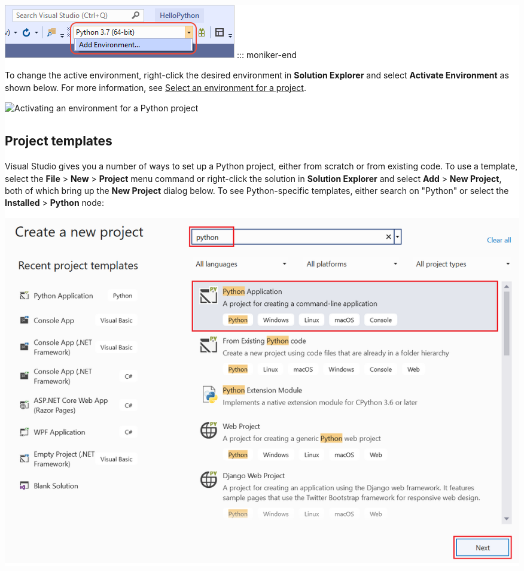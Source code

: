 ![Add Environment command on the Python toolbar](media/environments/environments-toolbar-2019.png)
::: moniker-end

To change the active environment, right-click the desired environment in **Solution Explorer** and select **Activate Environment** as shown below. For more information, see [Select an environment for a project](selecting-a-python-environment-for-a-project.md).

![Activating an environment for a Python project](media/projects-activate-environment.png)

<a name="project-types"></a>

## Project templates

Visual Studio gives you a number of ways to set up a Python project, either from scratch or from existing code. To use a template, select the **File** > **New** > **Project** menu command or right-click the solution in **Solution Explorer** and select **Add** > **New Project**, both of which bring up the **New Project** dialog below. To see Python-specific templates, either search on "Python" or select the **Installed** > **Python** node:

![New project dialog with Python templates](media/projects-new-project-dialog.png)
